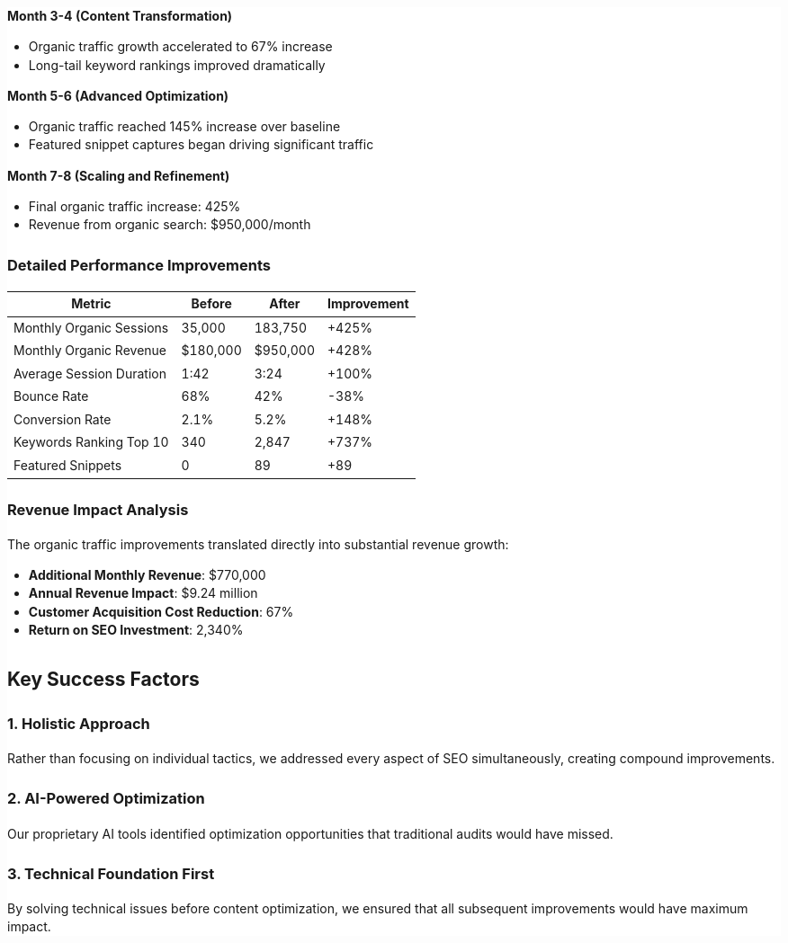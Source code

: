 **Month 3-4 (Content Transformation)**
- Organic traffic growth accelerated to 67% increase
- Long-tail keyword rankings improved dramatically

**Month 5-6 (Advanced Optimization)**
- Organic traffic reached 145% increase over baseline
- Featured snippet captures began driving significant traffic

**Month 7-8 (Scaling and Refinement)**
- Final organic traffic increase: 425%
- Revenue from organic search: $950,000/month

### Detailed Performance Improvements

| Metric | Before | After | Improvement |
|--------|--------|-------|-------------|
| Monthly Organic Sessions | 35,000 | 183,750 | +425% |
| Monthly Organic Revenue | $180,000 | $950,000 | +428% |
| Average Session Duration | 1:42 | 3:24 | +100% |
| Bounce Rate | 68% | 42% | -38% |
| Conversion Rate | 2.1% | 5.2% | +148% |
| Keywords Ranking Top 10 | 340 | 2,847 | +737% |
| Featured Snippets | 0 | 89 | +89 |

### Revenue Impact Analysis

The organic traffic improvements translated directly into substantial revenue growth:

- **Additional Monthly Revenue**: $770,000
- **Annual Revenue Impact**: $9.24 million
- **Customer Acquisition Cost Reduction**: 67%
- **Return on SEO Investment**: 2,340%

## Key Success Factors

### 1. Holistic Approach
Rather than focusing on individual tactics, we addressed every aspect of SEO simultaneously, creating compound improvements.

### 2. AI-Powered Optimization
Our proprietary AI tools identified optimization opportunities that traditional audits would have missed.

### 3. Technical Foundation First
By solving technical issues before content optimization, we ensured that all subsequent improvements would have maximum impact.
